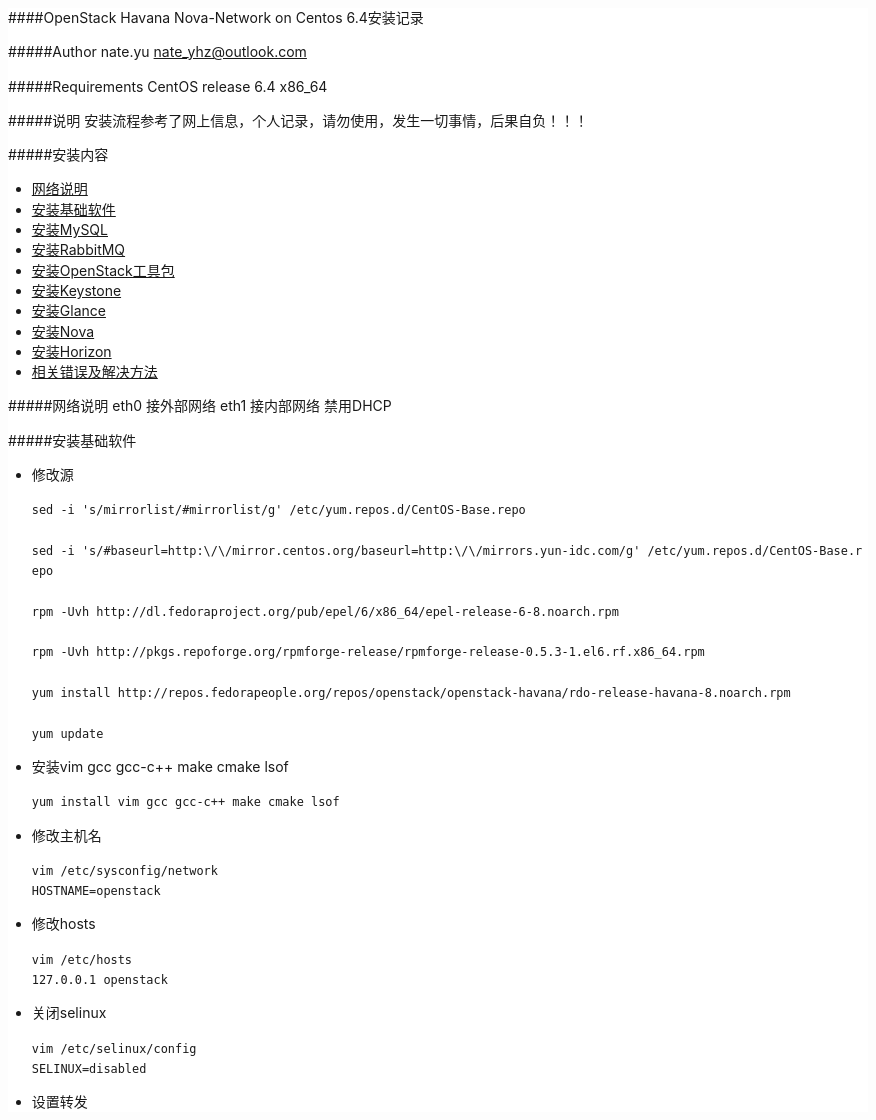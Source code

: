 ####OpenStack Havana Nova-Network on Centos 6.4安装记录

#####Author
	nate.yu <nate_yhz@outlook.com>
	
#####Requirements
	CentOS release 6.4 	x86_64
	
#####说明
	安装流程参考了网上信息，个人记录，请勿使用，发生一切事情，后果自负！！！
	
#####安装内容
*	[网络说明](#网络说明)
*	[安装基础软件](#安装基础软件)
*	[安装MySQL](#安装mysql)
*	[安装RabbitMQ](#安装rabbitmq)
*	[安装OpenStack工具包](#安装openstack工具包)
*	[安装Keystone](#安装keystone)
*	[安装Glance](#安装glance)
*	[安装Nova](#安装nova)
*	[安装Horizon](#安装horizon)
*	[相关错误及解决方法](#相关错误及解决方法)

#####网络说明
	eth0 接外部网络
	eth1 接内部网络 禁用DHCP
	
#####安装基础软件

*	修改源

		sed -i 's/mirrorlist/#mirrorlist/g' /etc/yum.repos.d/CentOS-Base.repo
		
		sed -i 's/#baseurl=http:\/\/mirror.centos.org/baseurl=http:\/\/mirrors.yun-idc.com/g' /etc/yum.repos.d/CentOS-Base.repo
		
		rpm -Uvh http://dl.fedoraproject.org/pub/epel/6/x86_64/epel-release-6-8.noarch.rpm
		
		rpm -Uvh http://pkgs.repoforge.org/rpmforge-release/rpmforge-release-0.5.3-1.el6.rf.x86_64.rpm
		
		yum install http://repos.fedorapeople.org/repos/openstack/openstack-havana/rdo-release-havana-8.noarch.rpm
		
		yum update
		
*	安装vim gcc gcc-c++ make cmake lsof

		yum install vim gcc gcc-c++ make cmake lsof
		
*	修改主机名

		vim /etc/sysconfig/network
		HOSTNAME=openstack
*	修改hosts

		vim /etc/hosts
		127.0.0.1 openstack
*	关闭selinux

		vim /etc/selinux/config
		SELINUX=disabled
*	设置转发
